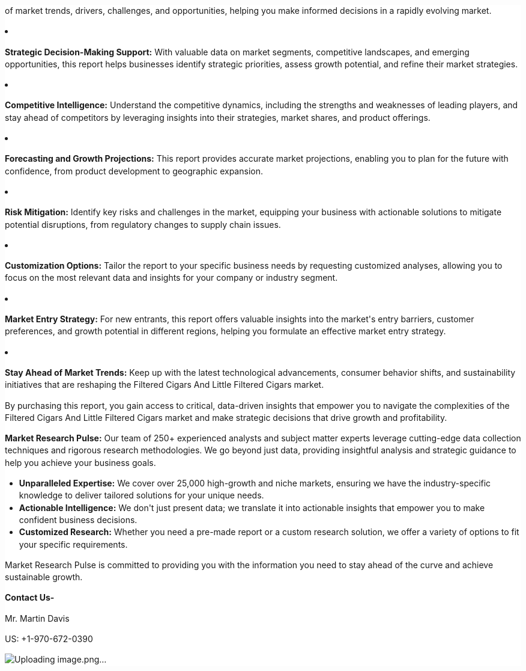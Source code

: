 of market trends, drivers, challenges, and opportunities, helping you make informed decisions in a rapidly evolving market.</p></li><li><p><strong>Strategic Decision-Making Support:</strong> With valuable data on market segments, competitive landscapes, and emerging opportunities, this report helps businesses identify strategic priorities, assess growth potential, and refine their market strategies.</p></li><li><p><strong>Competitive Intelligence:</strong> Understand the competitive dynamics, including the strengths and weaknesses of leading players, and stay ahead of competitors by leveraging insights into their strategies, market shares, and product offerings.</p></li><li><p><strong>Forecasting and Growth Projections:</strong> This report provides accurate market projections, enabling you to plan for the future with confidence, from product development to geographic expansion.</p></li><li><p><strong>Risk Mitigation:</strong> Identify key risks and challenges in the market, equipping your business with actionable solutions to mitigate potential disruptions, from regulatory changes to supply chain issues.</p></li><li><p><strong>Customization Options:</strong> Tailor the report to your specific business needs by requesting customized analyses, allowing you to focus on the most relevant data and insights for your company or industry segment.</p></li><li><p><strong>Market Entry Strategy:</strong> For new entrants, this report offers valuable insights into the market's entry barriers, customer preferences, and growth potential in different regions, helping you formulate an effective market entry strategy.</p></li><li><p><strong>Stay Ahead of Market Trends:</strong> Keep up with the latest technological advancements, consumer behavior shifts, and sustainability initiatives that are reshaping the Filtered Cigars And Little Filtered Cigars market.</p></li></ol><p>By purchasing this report, you gain access to critical, data-driven insights that empower you to navigate the complexities of the Filtered Cigars And Little Filtered Cigars market and make strategic decisions that drive growth and profitability.</p><p><strong>Market Research Pulse:</strong>&nbsp;Our team of 250+ experienced analysts and subject matter experts leverage cutting-edge data collection techniques and rigorous research methodologies. We go beyond just data, providing insightful analysis and strategic guidance to help you achieve your business goals.</p><ul><li><strong>Unparalleled Expertise:</strong>&nbsp;We cover over 25,000 high-growth and niche markets, ensuring we have the industry-specific knowledge to deliver tailored solutions for your unique needs.</li><li><strong>Actionable Intelligence:</strong>&nbsp;We don't just present data; we translate it into actionable insights that empower you to make confident business decisions.</li><li><strong>Customized Research:</strong>&nbsp;Whether you need a pre-made report or a custom research solution, we offer a variety of options to fit your specific requirements.</li></ul><p>Market Research Pulse is committed to providing you with the information you need to stay ahead of the curve and achieve sustainable growth.</p><p><strong>Contact Us-</strong></p><p>Mr. Martin Davis</p><p>US: +1-970-672-0390</p>
![Uploading image.png…]()
